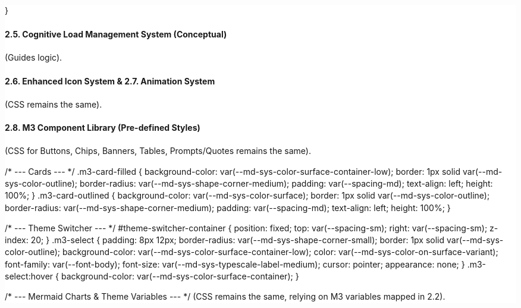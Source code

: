 }

#### **2.5. Cognitive Load Management System (Conceptual)**
(Guides logic).

#### **2.6. Enhanced Icon System & 2.7. Animation System**
(CSS remains the same).

#### **2.8. M3 Component Library (Pre-defined Styles)**

(CSS for Buttons, Chips, Banners, Tables, Prompts/Quotes remains the same).

/* --- Cards --- */
.m3-card-filled {
  background-color: var(--md-sys-color-surface-container-low);
  border: 1px solid var(--md-sys-color-outline);
  border-radius: var(--md-sys-shape-corner-medium);
  padding: var(--spacing-md);
  text-align: left;
  height: 100%;
}
.m3-card-outlined {
  background-color: var(--md-sys-color-surface);
  border: 1px solid var(--md-sys-color-outline);
  border-radius: var(--md-sys-shape-corner-medium);
  padding: var(--spacing-md);
  text-align: left;
  height: 100%;
}

/* --- Theme Switcher --- */
#theme-switcher-container {
    position: fixed;
    top: var(--spacing-sm);
    right: var(--spacing-sm);
    z-index: 20;
}
.m3-select {
    padding: 8px 12px;
    border-radius: var(--md-sys-shape-corner-small);
    border: 1px solid var(--md-sys-color-outline);
    background-color: var(--md-sys-color-surface-container-low);
    color: var(--md-sys-color-on-surface-variant);
    font-family: var(--font-body);
    font-size: var(--md-sys-typescale-label-medium);
    cursor: pointer;
    appearance: none;
}
.m3-select:hover {
    background-color: var(--md-sys-color-surface-container);
}

/* --- Mermaid Charts & Theme Variables --- */
(CSS remains the same, relying on M3 variables mapped in 2.2).
